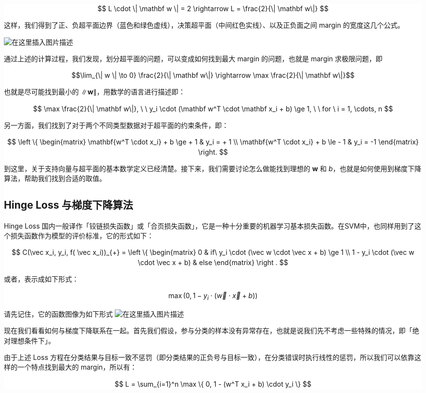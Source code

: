 $$
L \cdot \| \mathbf w \| = 2 \rightarrow L = \frac{2}{\| \mathbf w\|}
$$

这样，我们得到了正、负超平面边界（蓝色和绿色虚线），决策超平面（中间红色实线）、以及正负面之间 margin 的宽度这几个公式。

![在这里插入图片描述](https://img-blog.csdnimg.cn/cc422a23e77c452e9b9d53e568ecc750.png?x-oss-process=image/watermark,type_d3F5LXplbmhlaQ,shadow_50,text_Q1NETiBAQWtpIFVud3ppaQ==,size_8,color_FFFFFF,t_70,g_se,x_16#pic_center)

通过上述的计算过程，我们发现，划分超平面的问题，可以变成如何找到最大 margin 的问题，也就是 margin 求极限问题，即 

$$\lim_{\| w \| \to 0}  \frac{2}{\| \mathbf w\|} \rightarrow \max \frac{2}{\| \mathbf w\|}$$

也就是尽可能找到最小的 $\| \mathbf w\|$，用数学的语言进行描述即：

$$
\max \frac{2}{\| \mathbf w\|}, \ \ y_i \cdot (\mathbf w^T \cdot \mathbf x_i + b) \ge 1, \ \ for \ i = 1, \cdots, n
$$



另一方面，我们找到了对于两个不同类型数据对于超平面的约束条件，即：

$$
\left \{ \begin{matrix}
\mathbf{w^T \cdot x_i} + b \ge + 1 & y_i = + 1 \\
\mathbf{w^T \cdot x_i} + b \le - 1 & y_i = -1
 \end{matrix} \right.
$$

到这里，关于支持向量与超平面的基本数学定义已经清楚。接下来，我们需要讨论怎么做能找到理想的 $\mathbf w$ 和 $b$，也就是如何使用到梯度下降算法，帮助我们找到合适的取值。

## Hinge Loss 与梯度下降算法
Hinge Loss 国内一般译作「铰链损失函数」或「合页损失函数」，它是一种十分重要的机器学习基本损失函数。在SVM中，也同样用到了这个损失函数作为模型的评价标准，它的形式如下：


$$
C(\vec x_i, y_i, f( \vec x_i))_{+}  = \left \{ \begin{matrix} 
0 & if\ y_i \cdot (\vec w \cdot \vec x + b) \ge 1 \\
1 - y_i \cdot (\vec w \cdot \vec x + b) & else
\end{matrix} \right .
$$

或者，表示成如下形式：

$$
\max \left (  0, 1 - y_i \cdot (\vec w \cdot \vec x + b) \right )
$$

请先记住，它的函数图像为如下形式
![在这里插入图片描述](https://img-blog.csdnimg.cn/f2f3b007d5ce45fdae588d7ecc0985bf.png?x-oss-process=image/watermark,type_d3F5LXplbmhlaQ,shadow_50,text_Q1NETiBAQWtpIFVud3ppaQ==,size_17,color_FFFFFF,t_70,g_se,x_16#pic_center)

现在我们看看如何与梯度下降联系在一起。首先我们假设，参与分类的样本没有异常存在，也就是说我们先不考虑一些特殊的情况，即「绝对理想条件下」。

由于上述 Loss 方程在分类结果与目标一致不惩罚（即分类结果的正负号与目标一致），在分类错误时执行线性的惩罚，所以我们可以依靠这样的一个特点找到最大的 margin，所以有：

$$
L = \sum_{i=1}^n \max \{ 0, 1 - (w^T x_i + b) \cdot y_i \} 
$$
